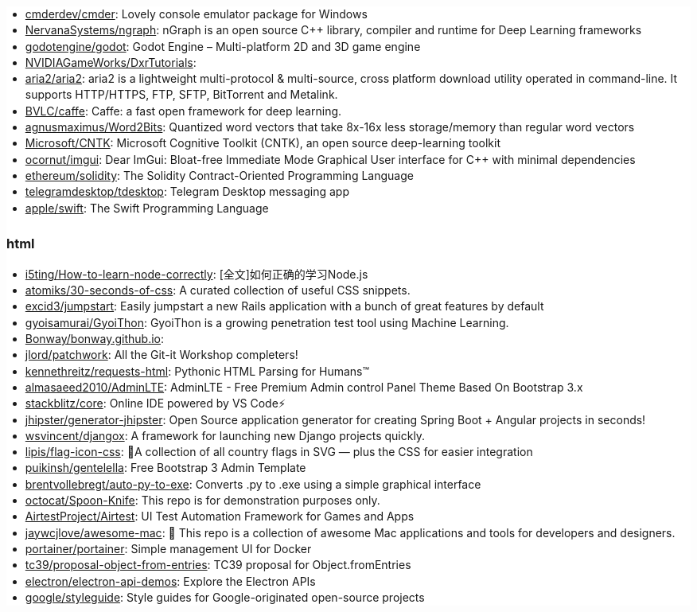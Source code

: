 * [cmderdev/cmder](https://github.com/cmderdev/cmder): Lovely console emulator package for Windows
* [NervanaSystems/ngraph](https://github.com/NervanaSystems/ngraph): nGraph is an open source C++ library, compiler and runtime for Deep Learning frameworks
* [godotengine/godot](https://github.com/godotengine/godot): Godot Engine – Multi-platform 2D and 3D game engine
* [NVIDIAGameWorks/DxrTutorials](https://github.com/NVIDIAGameWorks/DxrTutorials): 
* [aria2/aria2](https://github.com/aria2/aria2): aria2 is a lightweight multi-protocol & multi-source, cross platform download utility operated in command-line. It supports HTTP/HTTPS, FTP, SFTP, BitTorrent and Metalink.
* [BVLC/caffe](https://github.com/BVLC/caffe): Caffe: a fast open framework for deep learning.
* [agnusmaximus/Word2Bits](https://github.com/agnusmaximus/Word2Bits): Quantized word vectors that take 8x-16x less storage/memory than regular word vectors
* [Microsoft/CNTK](https://github.com/Microsoft/CNTK): Microsoft Cognitive Toolkit (CNTK), an open source deep-learning toolkit
* [ocornut/imgui](https://github.com/ocornut/imgui): Dear ImGui: Bloat-free Immediate Mode Graphical User interface for C++ with minimal dependencies
* [ethereum/solidity](https://github.com/ethereum/solidity): The Solidity Contract-Oriented Programming Language
* [telegramdesktop/tdesktop](https://github.com/telegramdesktop/tdesktop): Telegram Desktop messaging app
* [apple/swift](https://github.com/apple/swift): The Swift Programming Language

### html
* [i5ting/How-to-learn-node-correctly](https://github.com/i5ting/How-to-learn-node-correctly): [全文]如何正确的学习Node.js
* [atomiks/30-seconds-of-css](https://github.com/atomiks/30-seconds-of-css): A curated collection of useful CSS snippets.
* [excid3/jumpstart](https://github.com/excid3/jumpstart): Easily jumpstart a new Rails application with a bunch of great features by default
* [gyoisamurai/GyoiThon](https://github.com/gyoisamurai/GyoiThon): GyoiThon is a growing penetration test tool using Machine Learning.
* [Bonway/bonway.github.io](https://github.com/Bonway/bonway.github.io): 
* [jlord/patchwork](https://github.com/jlord/patchwork): All the Git-it Workshop completers!
* [kennethreitz/requests-html](https://github.com/kennethreitz/requests-html): Pythonic HTML Parsing for Humans™
* [almasaeed2010/AdminLTE](https://github.com/almasaeed2010/AdminLTE): AdminLTE - Free Premium Admin control Panel Theme Based On Bootstrap 3.x
* [stackblitz/core](https://github.com/stackblitz/core): Online IDE powered by VS Code<g-emoji alias="zap" class="g-emoji" fallback-src="https://assets-cdn.github.com/images/icons/emoji/unicode/26a1.png">⚡️</g-emoji>
* [jhipster/generator-jhipster](https://github.com/jhipster/generator-jhipster): Open Source application generator for creating Spring Boot + Angular projects in seconds!
* [wsvincent/djangox](https://github.com/wsvincent/djangox): A framework for launching new Django projects quickly.
* [lipis/flag-icon-css](https://github.com/lipis/flag-icon-css): <g-emoji alias="flags" class="g-emoji" fallback-src="https://assets-cdn.github.com/images/icons/emoji/unicode/1f38f.png">🎏</g-emoji>A collection of all country flags in SVG — plus the CSS for easier integration
* [puikinsh/gentelella](https://github.com/puikinsh/gentelella): Free Bootstrap 3 Admin Template
* [brentvollebregt/auto-py-to-exe](https://github.com/brentvollebregt/auto-py-to-exe): Converts .py to .exe using a simple graphical interface
* [octocat/Spoon-Knife](https://github.com/octocat/Spoon-Knife): This repo is for demonstration purposes only.
* [AirtestProject/Airtest](https://github.com/AirtestProject/Airtest): UI Test Automation Framework for Games and Apps
* [jaywcjlove/awesome-mac](https://github.com/jaywcjlove/awesome-mac):  This repo is a collection of awesome Mac applications and tools for developers and designers.
* [portainer/portainer](https://github.com/portainer/portainer): Simple management UI for Docker
* [tc39/proposal-object-from-entries](https://github.com/tc39/proposal-object-from-entries): TC39 proposal for Object.fromEntries
* [electron/electron-api-demos](https://github.com/electron/electron-api-demos): Explore the Electron APIs
* [google/styleguide](https://github.com/google/styleguide): Style guides for Google-originated open-source projects